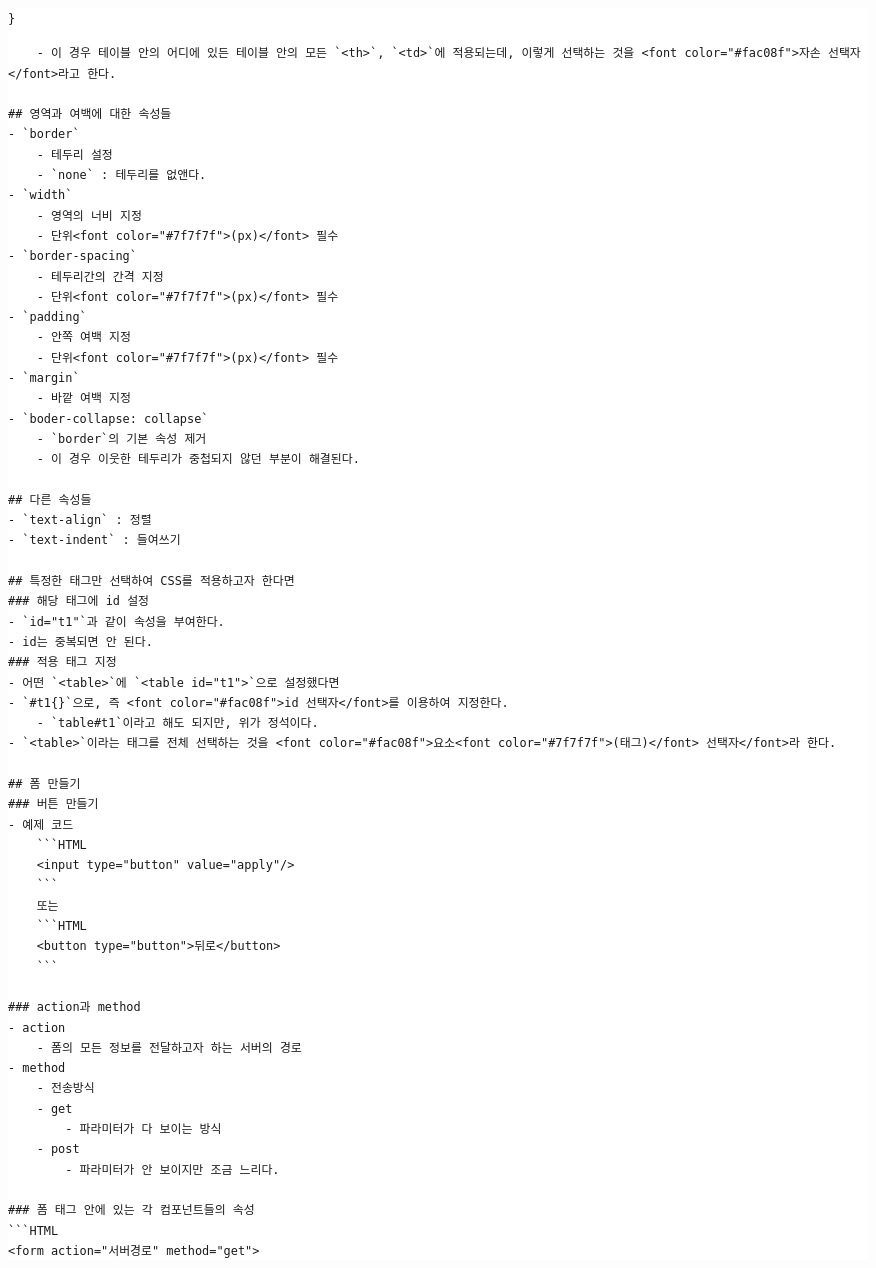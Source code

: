 	}
```
	- 이 경우 테이블 안의 어디에 있든 테이블 안의 모든 `<th>`, `<td>`에 적용되는데, 이렇게 선택하는 것을 <font color="#fac08f">자손 선택자</font>라고 한다.

## 영역과 여백에 대한 속성들
- `border`
	- 테두리 설정
	- `none` : 테두리를 없앤다.
- `width`
	- 영역의 너비 지정
	- 단위<font color="#7f7f7f">(px)</font> 필수
- `border-spacing`
	- 테두리간의 간격 지정
	- 단위<font color="#7f7f7f">(px)</font> 필수
- `padding`
	- 안쪽 여백 지정
	- 단위<font color="#7f7f7f">(px)</font> 필수
- `margin`
	- 바깥 여백 지정
- `boder-collapse: collapse`
	- `border`의 기본 속성 제거
	- 이 경우 이웃한 테두리가 중첩되지 않던 부분이 해결된다.

## 다른 속성들
- `text-align` : 정렬
- `text-indent` : 들여쓰기

## 특정한 태그만 선택하여 CSS를 적용하고자 한다면
### 해당 태그에 id 설정
- `id="t1"`과 같이 속성을 부여한다.
- id는 중복되면 안 된다.
### 적용 태그 지정
- 어떤 `<table>`에 `<table id="t1">`으로 설정했다면
- `#t1{}`으로, 즉 <font color="#fac08f">id 선택자</font>를 이용하여 지정한다.
	- `table#t1`이라고 해도 되지만, 위가 정석이다.
- `<table>`이라는 태그를 전체 선택하는 것을 <font color="#fac08f">요소<font color="#7f7f7f">(태그)</font> 선택자</font>라 한다.

## 폼 만들기
### 버튼 만들기
- 예제 코드
	```HTML
	<input type="button" value="apply"/>
	```
	또는
	```HTML
	<button type="button">뒤로</button>
	```

### action과 method
- action
	- 폼의 모든 정보를 전달하고자 하는 서버의 경로
- method
	- 전송방식
	- get
		- 파라미터가 다 보이는 방식
	- post
		- 파라미터가 안 보이지만 조금 느리다.

### 폼 태그 안에 있는 각 컴포넌트들의 속성
```HTML
<form action="서버경로" method="get">

```